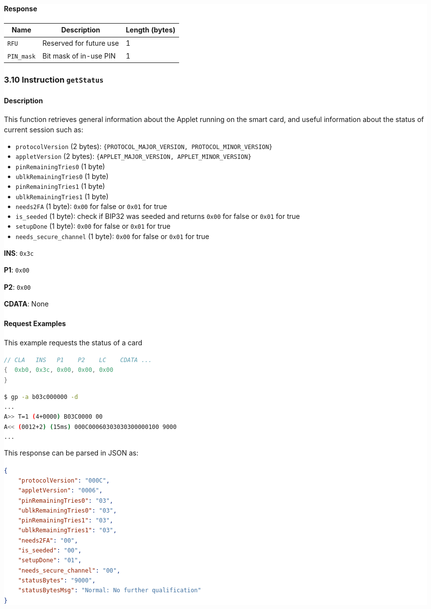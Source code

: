 #### Response

| Name       | Description             | Length (bytes) |
| ---------- | ----------------------- | -------------- |
| `RFU `     | Reserved for future use | 1              |
| `PIN_mask` | Bit mask of in-use PIN  | 1              |

### 3.10 Instruction `getStatus`

#### Description

This function retrieves general information about the Applet running on the smart card, and useful information about the status of current session such as:

- `protocolVersion` (2 bytes): `{PROTOCOL_MAJOR_VERSION, PROTOCOL_MINOR_VERSION}`
- `appletVersion` (2 bytes): `{APPLET_MAJOR_VERSION, APPLET_MINOR_VERSION}`
- `pinRemainingTries0` (1 byte)
- `ublkRemainingTries0` (1 byte)
- `pinRemainingTries1` (1 byte)
- `ublkRemainingTries1` (1 byte)
- `needs2FA` (1 byte): `0x00` for false or `0x01` for true
- `is_seeded` (1 byte): check if BIP32 was seeded and returns `0x00` for false or `0x01` for true
- `setupDone` (1 byte): `0x00` for false or `0x01` for true
- `needs_secure_channel` (1 byte): `0x00` for false or `0x01` for true

**INS**: `0x3c`

**P1**: `0x00`

**P2**: `0x00`

**CDATA**: None

#### Request Examples

This example requests the status of a card

```c++
// CLA   INS   P1    P2    LC    CDATA ...
{  0xb0, 0x3c, 0x00, 0x00, 0x00
}
```

```bash
$ gp -a b03c000000 -d
...
A>> T=1 (4+0000) B03C0000 00
A<< (0012+2) (15ms) 000C00060303030300000100 9000
...
```

This response can be parsed in JSON as:

```json
{
	"protocolVersion": "000C",
    "appletVersion": "0006",
    "pinRemainingTries0": "03",
    "ublkRemainingTries0": "03",
    "pinRemainingTries1": "03",
    "ublkRemainingTries1": "03",
    "needs2FA": "00",
    "is_seeded": "00",
    "setupDone": "01",
    "needs_secure_channel": "00",
    "statusBytes": "9000",
    "statusBytesMsg": "Normal: No further qualification"
}
```